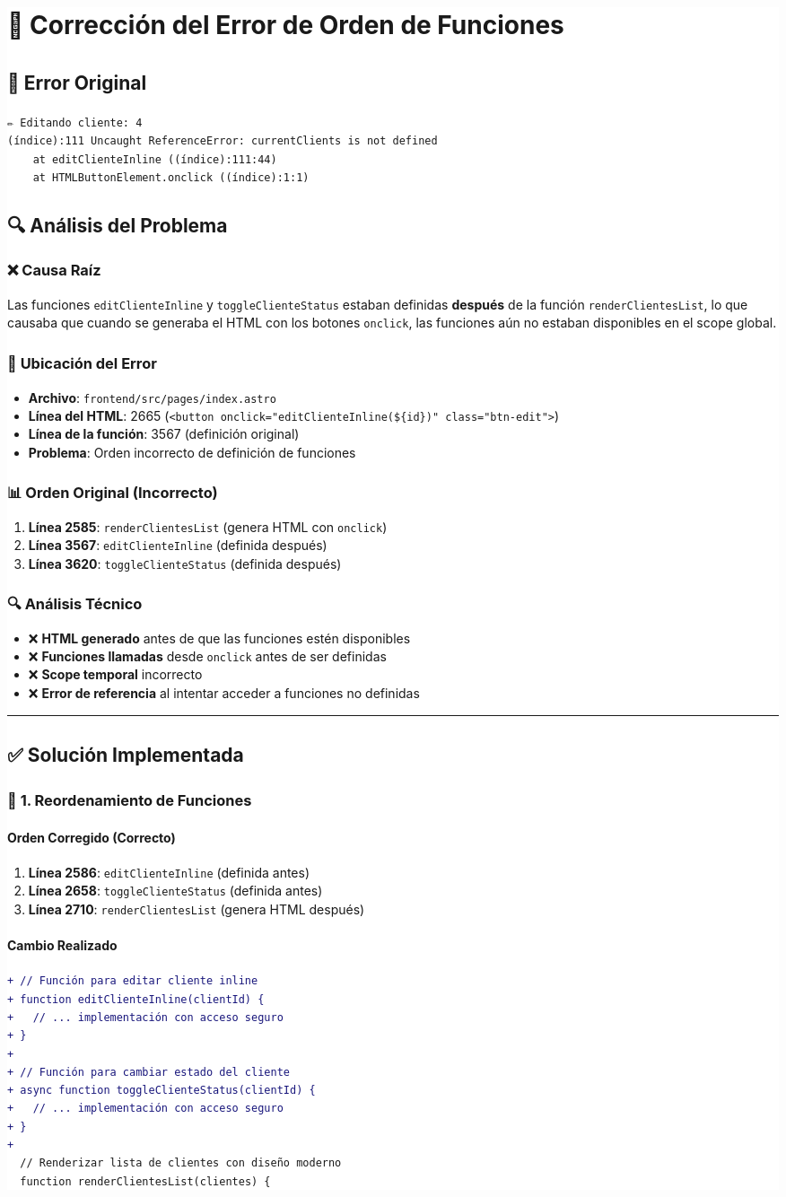 # 🔧 Corrección del Error de Orden de Funciones

## 🚨 **Error Original**

```
✏️ Editando cliente: 4
(índice):111 Uncaught ReferenceError: currentClients is not defined
    at editClienteInline ((índice):111:44)
    at HTMLButtonElement.onclick ((índice):1:1)
```

## 🔍 **Análisis del Problema**

### ❌ **Causa Raíz**
Las funciones `editClienteInline` y `toggleClienteStatus` estaban definidas **después** de la función `renderClientesList`, lo que causaba que cuando se generaba el HTML con los botones `onclick`, las funciones aún no estaban disponibles en el scope global.

### 🎯 **Ubicación del Error**
- **Archivo**: `frontend/src/pages/index.astro`
- **Línea del HTML**: 2665 (`<button onclick="editClienteInline(${id})" class="btn-edit">`)
- **Línea de la función**: 3567 (definición original)
- **Problema**: Orden incorrecto de definición de funciones

### 📊 **Orden Original (Incorrecto)**
1. **Línea 2585**: `renderClientesList` (genera HTML con `onclick`)
2. **Línea 3567**: `editClienteInline` (definida después)
3. **Línea 3620**: `toggleClienteStatus` (definida después)

### 🔍 **Análisis Técnico**
- ❌ **HTML generado** antes de que las funciones estén disponibles
- ❌ **Funciones llamadas** desde `onclick` antes de ser definidas
- ❌ **Scope temporal** incorrecto
- ❌ **Error de referencia** al intentar acceder a funciones no definidas

---

## ✅ **Solución Implementada**

### 🔧 **1. Reordenamiento de Funciones**

#### **Orden Corregido (Correcto)**
1. **Línea 2586**: `editClienteInline` (definida antes)
2. **Línea 2658**: `toggleClienteStatus` (definida antes)
3. **Línea 2710**: `renderClientesList` (genera HTML después)

#### **Cambio Realizado**
```diff
+ // Función para editar cliente inline
+ function editClienteInline(clientId) {
+   // ... implementación con acceso seguro
+ }
+ 
+ // Función para cambiar estado del cliente
+ async function toggleClienteStatus(clientId) {
+   // ... implementación con acceso seguro
+ }
+ 
  // Renderizar lista de clientes con diseño moderno
  function renderClientesList(clientes) {
```
